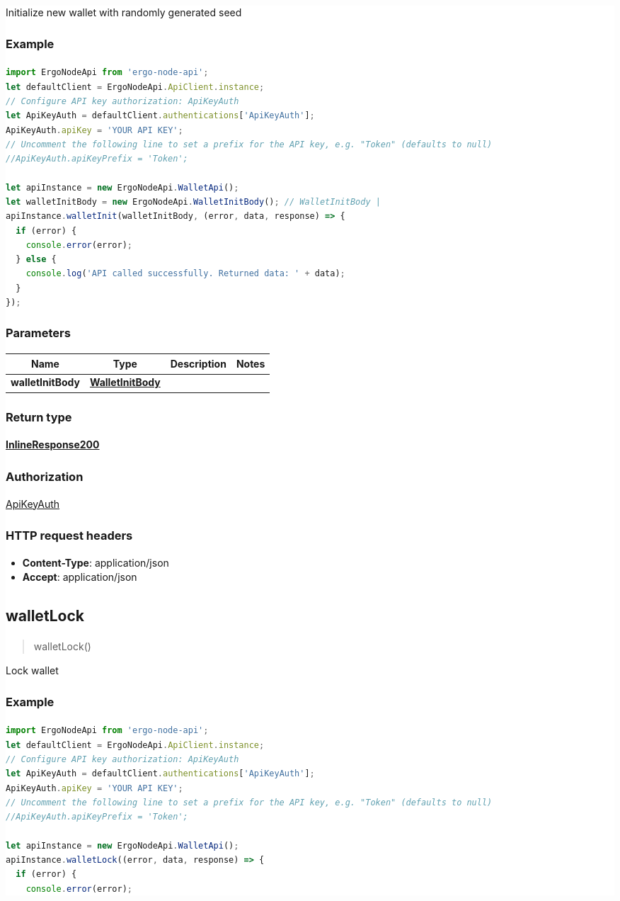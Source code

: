 Initialize new wallet with randomly generated seed

### Example

```javascript
import ErgoNodeApi from 'ergo-node-api';
let defaultClient = ErgoNodeApi.ApiClient.instance;
// Configure API key authorization: ApiKeyAuth
let ApiKeyAuth = defaultClient.authentications['ApiKeyAuth'];
ApiKeyAuth.apiKey = 'YOUR API KEY';
// Uncomment the following line to set a prefix for the API key, e.g. "Token" (defaults to null)
//ApiKeyAuth.apiKeyPrefix = 'Token';

let apiInstance = new ErgoNodeApi.WalletApi();
let walletInitBody = new ErgoNodeApi.WalletInitBody(); // WalletInitBody | 
apiInstance.walletInit(walletInitBody, (error, data, response) => {
  if (error) {
    console.error(error);
  } else {
    console.log('API called successfully. Returned data: ' + data);
  }
});
```

### Parameters


Name | Type | Description  | Notes
------------- | ------------- | ------------- | -------------
 **walletInitBody** | [**WalletInitBody**](WalletInitBody.md)|  | 

### Return type

[**InlineResponse200**](InlineResponse200.md)

### Authorization

[ApiKeyAuth](../README.md#ApiKeyAuth)

### HTTP request headers

- **Content-Type**: application/json
- **Accept**: application/json


## walletLock

> walletLock()

Lock wallet

### Example

```javascript
import ErgoNodeApi from 'ergo-node-api';
let defaultClient = ErgoNodeApi.ApiClient.instance;
// Configure API key authorization: ApiKeyAuth
let ApiKeyAuth = defaultClient.authentications['ApiKeyAuth'];
ApiKeyAuth.apiKey = 'YOUR API KEY';
// Uncomment the following line to set a prefix for the API key, e.g. "Token" (defaults to null)
//ApiKeyAuth.apiKeyPrefix = 'Token';

let apiInstance = new ErgoNodeApi.WalletApi();
apiInstance.walletLock((error, data, response) => {
  if (error) {
    console.error(error);
```